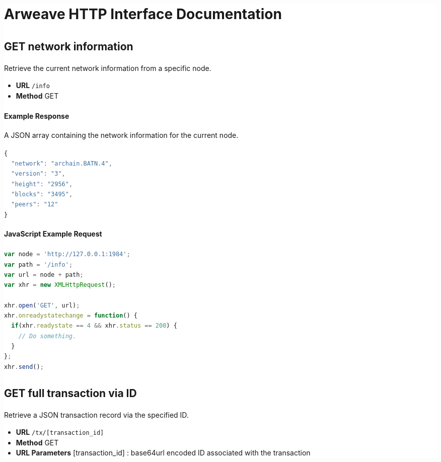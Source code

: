 # Arweave HTTP Interface Documentation




## GET network information

Retrieve the current network information from a specific node. 

- **URL**
  `/info`
- **Method**
  GET


#### Example Response

A JSON array containing the network information for the current node.

```javascript
{
  "network": "archain.BATN.4",
  "version": "3",
  "height": "2956",
  "blocks": "3495",
  "peers": "12"
}
```

#### JavaScript Example Request

```javascript
var node = 'http://127.0.0.1:1984';
var path = '/info';
var url = node + path;
var xhr = new XMLHttpRequest();

xhr.open('GET', url);
xhr.onreadystatechange = function() {
  if(xhr.readystate == 4 && xhr.status == 200) {
    // Do something.
  }
};
xhr.send();
```





## GET full transaction via ID

Retrieve a JSON transaction record via the specified ID.

- **URL**
  `/tx/[transaction_id]`
- **Method**
  GET
- **URL Parameters**
  [transaction_id] : base64url encoded ID associated with the transaction
